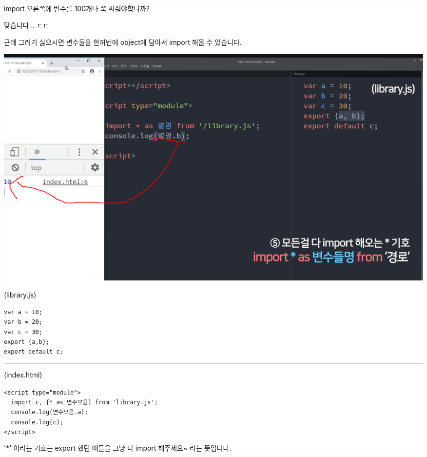 import 오른쪽에 변수를 100개나 쭉 써줘야합니까?

맞습니다 .. ㄷㄷ

근데 그러기 싫으시면 변수들을 한꺼번에 object에 담아서 import 해올 수 있습니다.

![20210926_234456](/assets/20210926_234456.png)

(library.js)

```
var a = 10;
var b = 20;
var c = 30;
export {a,b};
export default c;
```

---

(index.html)

```
<script type="module">
  import c, {* as 변수모음} from 'library.js';
  console.log(변수모음.a);
  console.log(c);
</script>
```

'\*' 이라는 기호는 export 했던 애들을 그냥 다 import 해주세요~ 라는 뜻입니다.
